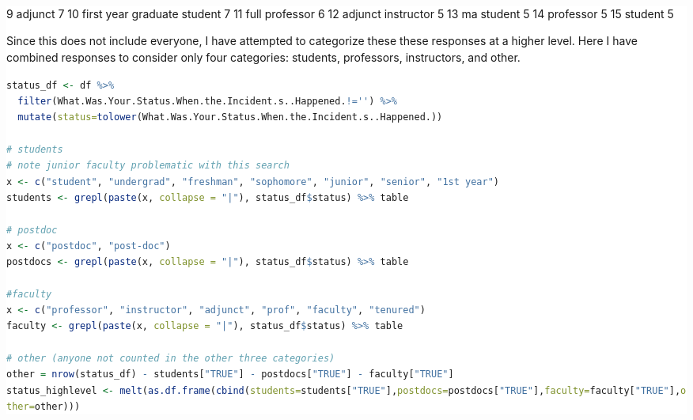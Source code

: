 <tr>
<td style='text-align: left;'>9</td>
<td style='text-align: center;'>adjunct</td>
<td style='text-align: center;'>7</td>
</tr>
<tr>
<td style='text-align: left;'>10</td>
<td style='text-align: center;'>first year graduate student</td>
<td style='text-align: center;'>7</td>
</tr>
<tr>
<td style='text-align: left;'>11</td>
<td style='text-align: center;'>full professor</td>
<td style='text-align: center;'>6</td>
</tr>
<tr>
<td style='text-align: left;'>12</td>
<td style='text-align: center;'>adjunct instructor</td>
<td style='text-align: center;'>5</td>
</tr>
<tr>
<td style='text-align: left;'>13</td>
<td style='text-align: center;'>ma student</td>
<td style='text-align: center;'>5</td>
</tr>
<tr>
<td style='text-align: left;'>14</td>
<td style='text-align: center;'>professor</td>
<td style='text-align: center;'>5</td>
</tr>
<tr>
<td style='border-bottom: 2px solid grey; text-align: left;'>15</td>
<td style='border-bottom: 2px solid grey; text-align: center;'>student </td>
<td style='border-bottom: 2px solid grey; text-align: center;'>5</td>
</tr>
</tbody>
</table>

Since this does not include everyone, I have attempted to categorize these these responses at a higher level. Here I have combined responses to consider only four categories: students, professors, instructors, and other.

```r
status_df <- df %>% 
  filter(What.Was.Your.Status.When.the.Incident.s..Happened.!='') %>% 
  mutate(status=tolower(What.Was.Your.Status.When.the.Incident.s..Happened.))
  
# students
# note junior faculty problematic with this search
x <- c("student", "undergrad", "freshman", "sophomore", "junior", "senior", "1st year")
students <- grepl(paste(x, collapse = "|"), status_df$status) %>% table

# postdoc
x <- c("postdoc", "post-doc")
postdocs <- grepl(paste(x, collapse = "|"), status_df$status) %>% table

#faculty
x <- c("professor", "instructor", "adjunct", "prof", "faculty", "tenured")
faculty <- grepl(paste(x, collapse = "|"), status_df$status) %>% table

# other (anyone not counted in the other three categories)
other = nrow(status_df) - students["TRUE"] - postdocs["TRUE"] - faculty["TRUE"]
status_highlevel <- melt(as.df.frame(cbind(students=students["TRUE"],postdocs=postdocs["TRUE"],faculty=faculty["TRUE"],other=other)))

```